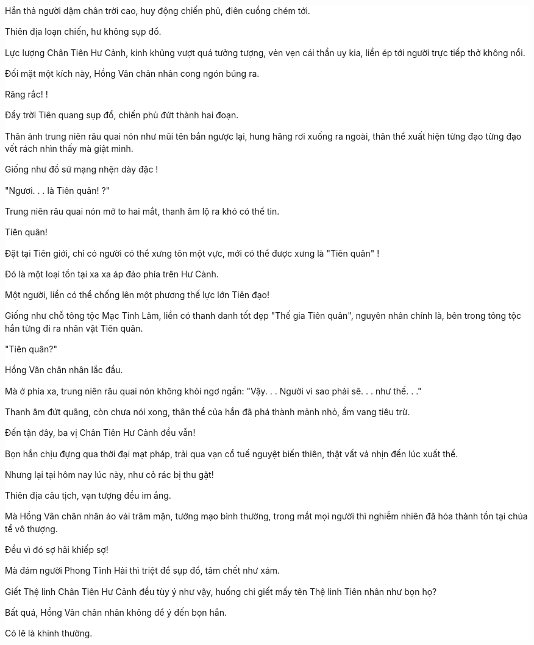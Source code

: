 Hắn thả người dậm chân trời cao, huy động chiến phủ, điên cuồng chém tới.

Thiên địa loạn chiến, hư không sụp đổ.

Lực lượng Chân Tiên Hư Cảnh, kinh khủng vượt quá tưởng tượng, vẻn vẹn cái thần uy kia, liền ép tới người trực tiếp thở không nổi.

Đối mặt một kích này, Hồng Vân chân nhân cong ngón búng ra.

Răng rắc! !

Đầy trời Tiên quang sụp đổ, chiến phủ đứt thành hai đoạn.

Thân ảnh trung niên râu quai nón như mũi tên bắn ngược lại, hung hăng rơi xuống ra ngoài, thân thể xuất hiện từng đạo từng đạo vết rách nhìn thấy mà giật mình.

Giống như đồ sứ mạng nhện dày đặc !

"Ngươi. . . là Tiên quân! ?"

Trung niên râu quai nón mở to hai mắt, thanh âm lộ ra khó có thể tin.

Tiên quân!

Đặt tại Tiên giới, chỉ có người có thể xưng tôn một vực, mới có thể được xưng là "Tiên quân" !

Đó là một loại tồn tại xa xa áp đảo phía trên Hư Cảnh.

Một người, liền có thể chống lên một phương thế lực lớn Tiên đạo!

Giống như chỗ tông tộc Mạc Tinh Lâm, liền có thanh danh tốt đẹp "Thế gia Tiên quân", nguyên nhân chính là, bên trong tông tộc hắn từng đi ra nhân vật Tiên quân.

"Tiên quân?"

Hồng Vân chân nhân lắc đầu.

Mà ở phía xa, trung niên râu quai nón không khỏi ngơ ngẩn: "Vậy. . . Người vì sao phải sẽ. . . như thế. . ."

Thanh âm đứt quãng, còn chưa nói xong, thân thể của hắn đã phá thành mảnh nhỏ, ầm vang tiêu trừ.

Đến tận đây, ba vị Chân Tiên Hư Cảnh đều vẫn!

Bọn hắn chịu đựng qua thời đại mạt pháp, trải qua vạn cổ tuế nguyệt biến thiên, thật vất vả nhịn đến lúc xuất thế.

Nhưng lại tại hôm nay lúc này, như cỏ rác bị thu gặt!

Thiên địa câu tịch, vạn tượng đều im ắng.

Mà Hồng Vân chân nhân áo vải trâm mận, tướng mạo bình thường, trong mắt mọi người thì nghiễm nhiên đã hóa thành tồn tại chúa tể vô thượng.

Đều vì đó sợ hãi khiếp sợ!

Mà đám người Phong Tĩnh Hải thì triệt để sụp đổ, tâm chết như xám.

Giết Thệ linh Chân Tiên Hư Cảnh đều tùy ý như vậy, huống chi giết mấy tên Thệ linh Tiên nhân như bọn họ?

Bất quá, Hồng Vân chân nhân không để ý đến bọn hắn.

Có lẽ là khinh thường.

